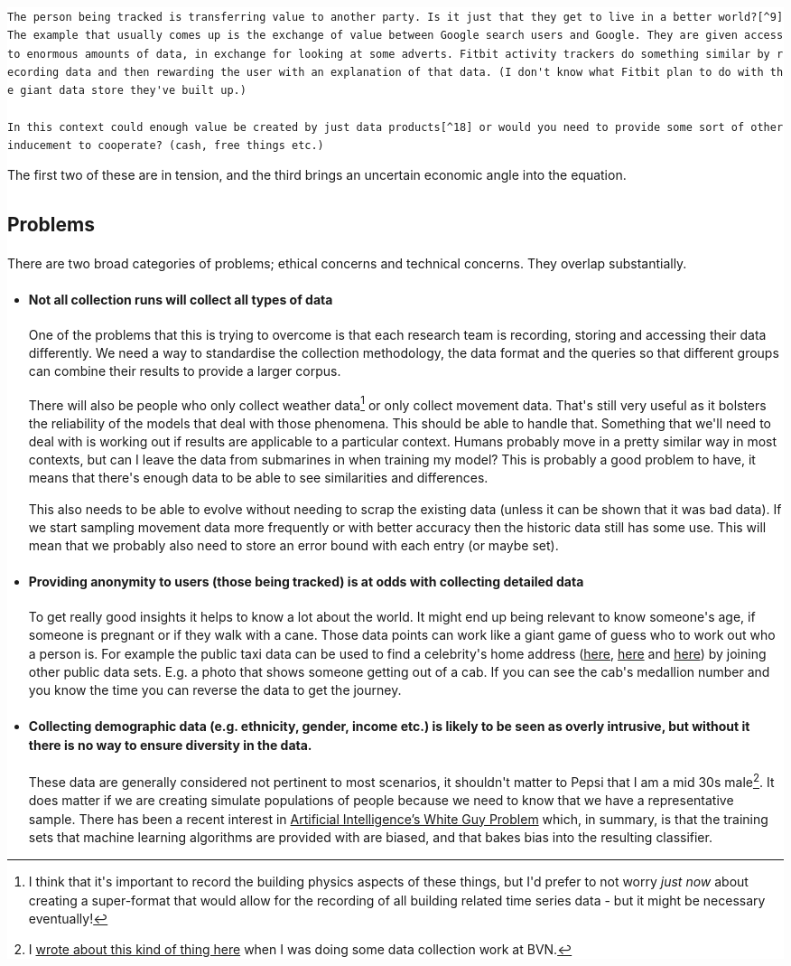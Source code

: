     The person being tracked is transferring value to another party. Is it just that they get to live in a better world?[^9] The example that usually comes up is the exchange of value between Google search users and Google. They are given access to enormous amounts of data, in exchange for looking at some adverts. Fitbit activity trackers do something similar by recording data and then rewarding the user with an explanation of that data. (I don't know what Fitbit plan to do with the giant data store they've built up.)

    In this context could enough value be created by just data products[^18] or would you need to provide some sort of other inducement to cooperate? (cash, free things etc.)


The first two of these are in tension, and the third brings an uncertain economic angle into the equation.

## Problems

There are two broad categories of problems; ethical concerns and technical concerns. They overlap substantially.

* #### Not all collection runs will collect all types of data
    One of the problems that this is trying to overcome is that each research team is recording, storing and accessing their data differently. We need a way to standardise the collection methodology, the data format and the queries so that different groups can combine their results to provide a larger corpus.

    There will also be people who only collect weather data[^6] or only collect movement data. That's still very useful as it bolsters the reliability of the models that deal with those phenomena. This should be able to handle that. Something that we'll need to deal with is working out if results are applicable to a particular context. Humans probably move in a pretty similar way in most contexts, but can I leave the data from submarines in when training my model? This is probably a good problem to have, it means that there's enough data to be able to see similarities and differences.

    This also needs to be able to evolve without needing to scrap the existing data (unless it can be shown that it was bad data). If we start sampling movement data more frequently or with better accuracy then the historic data still has some use. This will mean that we probably also need to store an error bound with each entry (or maybe set).

* #### Providing anonymity to users (those being tracked) is at odds with collecting detailed data
    To get really good insights it helps to know a lot about the world. It might end up being relevant to know someone's age, if someone is pregnant or if they walk with a cane. Those data points can work like a giant game of guess who to work out who a person is. For example the public taxi data can be used to find a celebrity's home address ([here](http://www.theglobeandmail.com/technology/digital-culture/sticky-data-why-even-anonymized-information-can-still-identify-you/article19918717/), [here](https://www.theguardian.com/technology/2014/jun/27/new-york-taxi-details-anonymised-data-researchers-warn) and [here](http://dataskeptic.com/epnotes/auditing-algorithms.php)) by joining other public data sets. E.g. a photo that shows someone getting out of a cab. If you can see the cab's medallion number and you know the time you can reverse the data to get the journey.

* #### Collecting demographic data (e.g. ethnicity, gender, income etc.) is likely to be seen as overly intrusive, but without it there is no way to ensure diversity in the data.
    These data are generally considered not pertinent to most scenarios, it shouldn't matter to Pepsi that I am a mid 30s male[^7]. It does matter if we are creating simulate populations of people because we need to know that we have a representative sample. There has been a recent interest in [Artificial Intelligence’s White Guy Problem](http://www.nytimes.com/2016/06/26/opinion/sunday/artificial-intelligences-white-guy-problem.html) which, in summary, is that the training sets that machine learning algorithms are provided with are biased, and that bakes bias into the resulting classifier.


[^1]: I had a very nice Brazilian coffee from Square Mile roasters, he had a green tea. It sounds a bit strange to say "mixed hot drink meeting".
[^2]: I don't have a reference for that, but I don't think it's likely to be disputed too much.
[^3]: There's also a protectionist sense that anyone criticising the methodology must by definition be hostile and stopped.
[^4]: I'm sure that there's lots written about the peculiarities of peoples' Facebook settings vs their feelings about nudist beaches.
[^5]: By _committed_ I mean that there is a chance to change things before you are fully committed to a path. An example that comes to mind is the difference between a trebuchet and a cruise missile.
[^6]: I think that it's important to record the building physics aspects of these things, but I'd prefer to not worry _just now_ about creating a super-format that would allow for the recording of all building related time series data - but it might be necessary eventually!
[^7]: I [wrote about this kind of thing here](https://notionparallax.co.uk/2015/billing-the-gender-fluid-cardinal-no-forced-values) when I was doing some data collection work at BVN.
[^8]: I can see a potential problem here. If I want to simulate a building that contains only women I should be able to train on an all female data set. However I could also do an all men run and compare the results to produce a "ha, look how much better men are" headline. This might just be handled through existing experimental ethics. Also, context is going to be an issue here. For example, do men behave differently in all male environments? Is it valid to turn the gender bias all the way up when the data were sampled in a mixed environment. Don't read too much into these examples, I just picked men and women as an obvious grouping, I realise that it's more complicated!
[^9]: A rational actor should be willing to endure some discomfort now (wearing a tracking device, knowing that they are being tracked) in exchange for a future pay off of having a much better life in the future. Humans are 'bad' at time discounting. (By _bad_ I mean that they don't behave like classical economics predicts that they will.) The future benefit needs to be sufficiently great, or the present discomfort sufficiently low, that people will do it for free. Otherwise they'll need to be _persuaded_.
[^10]: While I think that everyone should be _able_ to opt out, I think that it would be extremely poor form for anyone involved in building design to do so. I'd argue that they have a moral duty to do everything in their power to improve the quality of their output---as long as it's not _too_ arduous---and I don't think that being tracked would count as being arduous.
[^11]: I'm not sure if people should be able to delete their past data. There is a network effect in the value of the data, and if the data can't be queried to such a fine grain then there's no way you could be caught in a broom cupboard with another staff member, so there's no value to the individual in deleting the data. (Other than some perverse peace of mind.)
[^12]: It's hard to know what _too much detail_ looks like. We are influenced by such strange things. Although the field of priming is having a bit of a crisis at the moment it wouldn't surprise me if things like floor covering affected peoples' movements. I know I do things like walking along the edge of a shadow sometimes, perhaps that kind of effect is enough to be a factor?
[^13]: e.g.
[^14]: I know that things get messy when you get down to the level of quantum foam, and that weather is a probabilistic thing, but the sun will always be in a know position, and a certain number of photons falling on a certain material will behave in a very well defined way.
[^15]: Simple examples of simulation are structural analysis to see how a structure will be affected by loads:
[^16]: I'm not saying _negligent_ from a liability point of view, I'm suggesting that we'll be judged harshly by history. There are plenty of things that were entirely legal to do at the time, but that we think of now as unacceptable. Usually this change in attitude preceded the legal change; this is what I'm hoping will happen here.
[^17]: one possible exception to the <q>shouldn't harm any of the parties involved</q> idea might be that building designs that don't work, or are objectively bad (whatever that means) could do reputational damage to their design teams. This might be a good thing because it would prevent people who introduce bad outcomes into the world would be selected against. It might go the other way though by making designers more risk averse (just copying an _acceptable_ precedent) or by making developers looking to make cheap-and-bad buildings choose to stay out of the assessment protocol.
[^18]: By _data products_ I mean returning value to the user by deriving meaning from the data that have captured about them. It is probably easiest to go back to the Fitbit example. ![](http://www.gcdataconcepts.com/images/MissionSpace.png) Raw accelerometer data is of very little use to the majority of users. Fitbit processes the raw stream into things that the user cares about like steps or hours asleep. These sorts of things transfer value back to the user, and in fitbit's case are valuable enough to get them to shell out $150 to buy a wristband. In other cases they might end up neutral (things like Google search, although I'd imagine that people might pay if they were asked to) or nett negative (but we don't see that very often outside enterprise environments where people are forced to do these things. Even then they are being paid a salary, so you could claim that was payment enough. Examples of nett negative value transfers are hard to demonstrate because nobody would get into one!).
[^19]: From the article about [differential-privacy](http://blog.cryptographyengineering.com/2016/06/what-is-differential-privacy.html?m=1) that I previously linked to.
[^20]: I don't remember if it was Rayleigh or Cervelo, but _a_ bike company did some ergonomic studies and found that women didn't have different proportions to men (as the prevailing wisdom maintained) but that shorter people had different proportions to taller people. It was something that got into received wisdom through clumsy statistical analysis.
[^21]: I'm still looking for a reference to this concept. My guess is that it's wrapped up in NSA type stuff